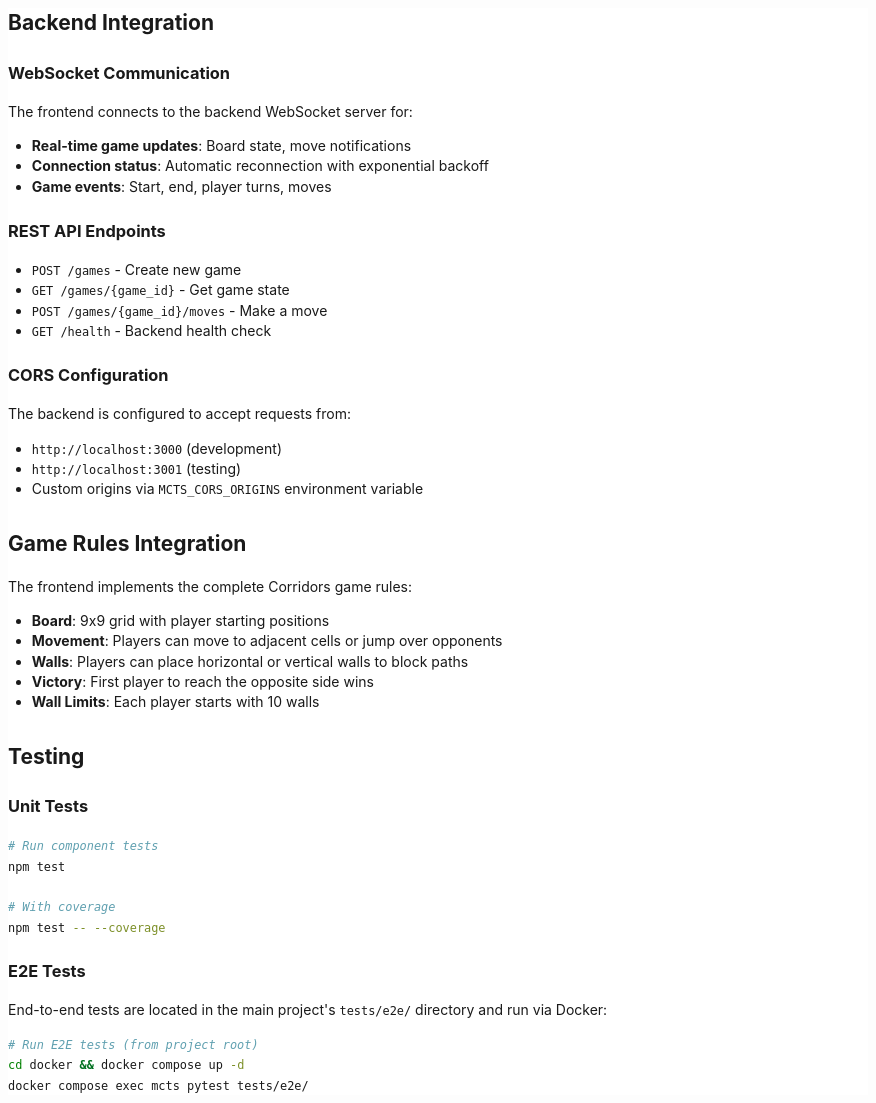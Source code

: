 ## Backend Integration

### WebSocket Communication

The frontend connects to the backend WebSocket server for:

- **Real-time game updates**: Board state, move notifications
- **Connection status**: Automatic reconnection with exponential backoff  
- **Game events**: Start, end, player turns, moves

### REST API Endpoints

- `POST /games` - Create new game
- `GET /games/{game_id}` - Get game state
- `POST /games/{game_id}/moves` - Make a move
- `GET /health` - Backend health check

### CORS Configuration

The backend is configured to accept requests from:
- `http://localhost:3000` (development)
- `http://localhost:3001` (testing)
- Custom origins via `MCTS_CORS_ORIGINS` environment variable

## Game Rules Integration

The frontend implements the complete Corridors game rules:

- **Board**: 9x9 grid with player starting positions
- **Movement**: Players can move to adjacent cells or jump over opponents  
- **Walls**: Players can place horizontal or vertical walls to block paths
- **Victory**: First player to reach the opposite side wins
- **Wall Limits**: Each player starts with 10 walls

## Testing

### Unit Tests

```bash
# Run component tests
npm test

# With coverage
npm test -- --coverage
```

### E2E Tests

End-to-end tests are located in the main project's `tests/e2e/` directory and run via Docker:

```bash
# Run E2E tests (from project root)
cd docker && docker compose up -d
docker compose exec mcts pytest tests/e2e/
```
